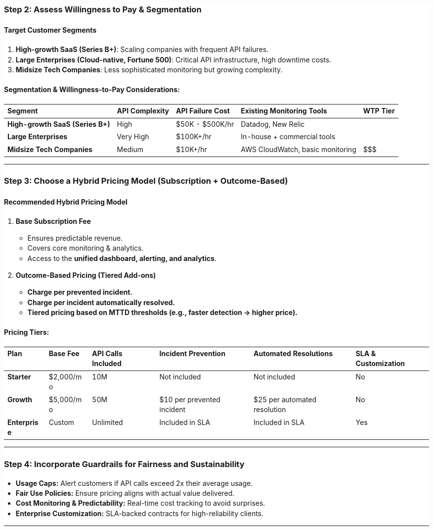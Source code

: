 
### **Step 2: Assess Willingness to Pay & Segmentation**

#### **Target Customer Segments**
1. **High-growth SaaS (Series B+)**: Scaling companies with frequent API failures.  
2. **Large Enterprises (Cloud-native, Fortune 500)**: Critical API infrastructure, high downtime costs.  
3. **Midsize Tech Companies**: Less sophisticated monitoring but growing complexity.

#### **Segmentation & Willingness-to-Pay Considerations:**
| Segment | API Complexity | API Failure Cost | Existing Monitoring Tools | WTP Tier |
| :---- | :---- | :---- | :---- | :---- |
| **High-growth SaaS (Series B+)** | High | $50K - $500K/hr | Datadog, New Relic | $$$$ |
| **Large Enterprises** | Very High | $100K+/hr | In-house + commercial tools | $$$$ |
| **Midsize Tech Companies** | Medium | $10K+/hr | AWS CloudWatch, basic monitoring | $$$ |

---

### **Step 3: Choose a Hybrid Pricing Model (Subscription + Outcome-Based)**

#### **Recommended Hybrid Pricing Model**
1. **Base Subscription Fee**
   - Ensures predictable revenue.  
   - Covers core monitoring & analytics.  
   - Access to the **unified dashboard, alerting, and analytics**.

2. **Outcome-Based Pricing (Tiered Add-ons)**
   - **Charge per prevented incident.**  
   - **Charge per incident automatically resolved.**  
   - **Tiered pricing based on MTTD thresholds (e.g., faster detection → higher price).**

#### **Pricing Tiers:**
| Plan | Base Fee | API Calls Included | Incident Prevention | Automated Resolutions | SLA & Customization |
| :---- | :---- | :---- | :---- | :---- | :---- |
| **Starter** | $2,000/mo | 10M | Not included | Not included | No |
| **Growth** | $5,000/mo | 50M | $10 per prevented incident | $25 per automated resolution | No |
| **Enterprise** | Custom | Unlimited | Included in SLA | Included in SLA | Yes |

---

### **Step 4: Incorporate Guardrails for Fairness and Sustainability**
- **Usage Caps:** Alert customers if API calls exceed 2x their average usage.  
- **Fair Use Policies:** Ensure pricing aligns with actual value delivered.  
- **Cost Monitoring & Predictability:** Real-time cost tracking to avoid surprises.  
- **Enterprise Customization:** SLA-backed contracts for high-reliability clients.

---